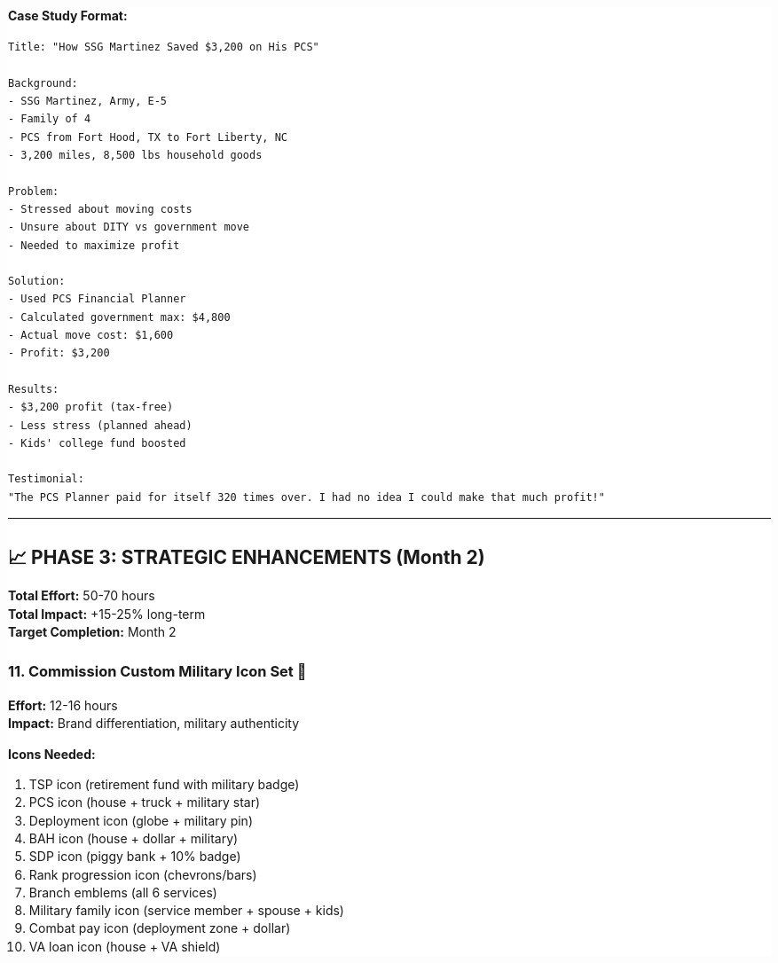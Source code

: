 **Case Study Format:**
```
Title: "How SSG Martinez Saved $3,200 on His PCS"

Background:
- SSG Martinez, Army, E-5
- Family of 4
- PCS from Fort Hood, TX to Fort Liberty, NC
- 3,200 miles, 8,500 lbs household goods

Problem:
- Stressed about moving costs
- Unsure about DITY vs government move
- Needed to maximize profit

Solution:
- Used PCS Financial Planner
- Calculated government max: $4,800
- Actual move cost: $1,600
- Profit: $3,200

Results:
- $3,200 profit (tax-free)
- Less stress (planned ahead)
- Kids' college fund boosted

Testimonial:
"The PCS Planner paid for itself 320 times over. I had no idea I could make that much profit!"
```

---

## 📈 **PHASE 3: STRATEGIC ENHANCEMENTS** (Month 2)

**Total Effort:** 50-70 hours  
**Total Impact:** +15-25% long-term  
**Target Completion:** Month 2

### **11. Commission Custom Military Icon Set** 🎨
**Effort:** 12-16 hours  
**Impact:** Brand differentiation, military authenticity

**Icons Needed:**
1. TSP icon (retirement fund with military badge)
2. PCS icon (house + truck + military star)
3. Deployment icon (globe + military pin)
4. BAH icon (house + dollar + military)
5. SDP icon (piggy bank + 10% badge)
6. Rank progression icon (chevrons/bars)
7. Branch emblems (all 6 services)
8. Military family icon (service member + spouse + kids)
9. Combat pay icon (deployment zone + dollar)
10. VA loan icon (house + VA shield)
